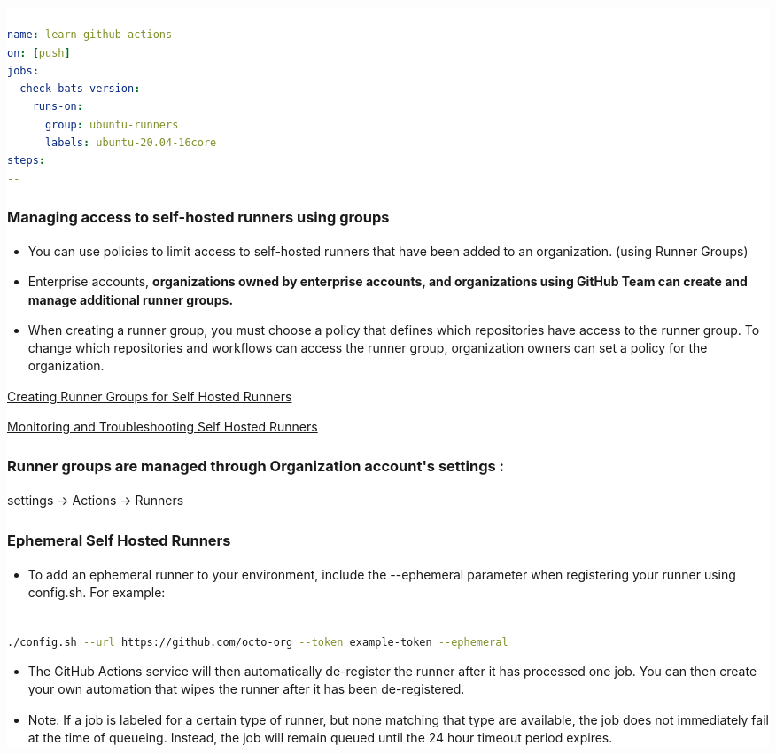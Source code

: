 ```yml

name: learn-github-actions
on: [push]
jobs:
  check-bats-version:
    runs-on:
      group: ubuntu-runners
      labels: ubuntu-20.04-16core
steps:
--
```

### Managing access to self-hosted runners using groups

- You can use policies to limit access to self-hosted runners that have been added to an organization. (using Runner Groups)

- Enterprise accounts, **organizations owned by enterprise accounts, and organizations using GitHub Team can create and manage additional runner groups.**

- When creating a runner group, you must choose a policy that defines which repositories have access to the runner group. To change which repositories and workflows can access the runner group, organization owners can set a policy for the organization.

[Creating Runner Groups for Self Hosted Runners](https://docs.github.com/en/actions/hosting-your-own-runners/managing-self-hosted-runners/managing-access-to-self-hosted-runners-using-groups#creating-a-self-hosted-runner-group-for-an-organization)


[Monitoring and Troubleshooting Self Hosted Runners](https://docs.github.com/en/actions/hosting-your-own-runners/managing-self-hosted-runners/monitoring-and-troubleshooting-self-hosted-runners)

### Runner groups are managed through Organization account's settings :

settings -> Actions -> Runners


### Ephemeral Self Hosted Runners

- To add an ephemeral runner to your environment, include the --ephemeral parameter when registering your runner using config.sh. For example:

```sh

./config.sh --url https://github.com/octo-org --token example-token --ephemeral

```
- The GitHub Actions service will then automatically de-register the runner after it has processed one job. You can then create your own automation that wipes the runner after it has been de-registered.

- Note: If a job is labeled for a certain type of runner, but none matching that type are available, the job does not immediately fail at the time of queueing. Instead, the job will remain queued until the 24 hour timeout period expires.
